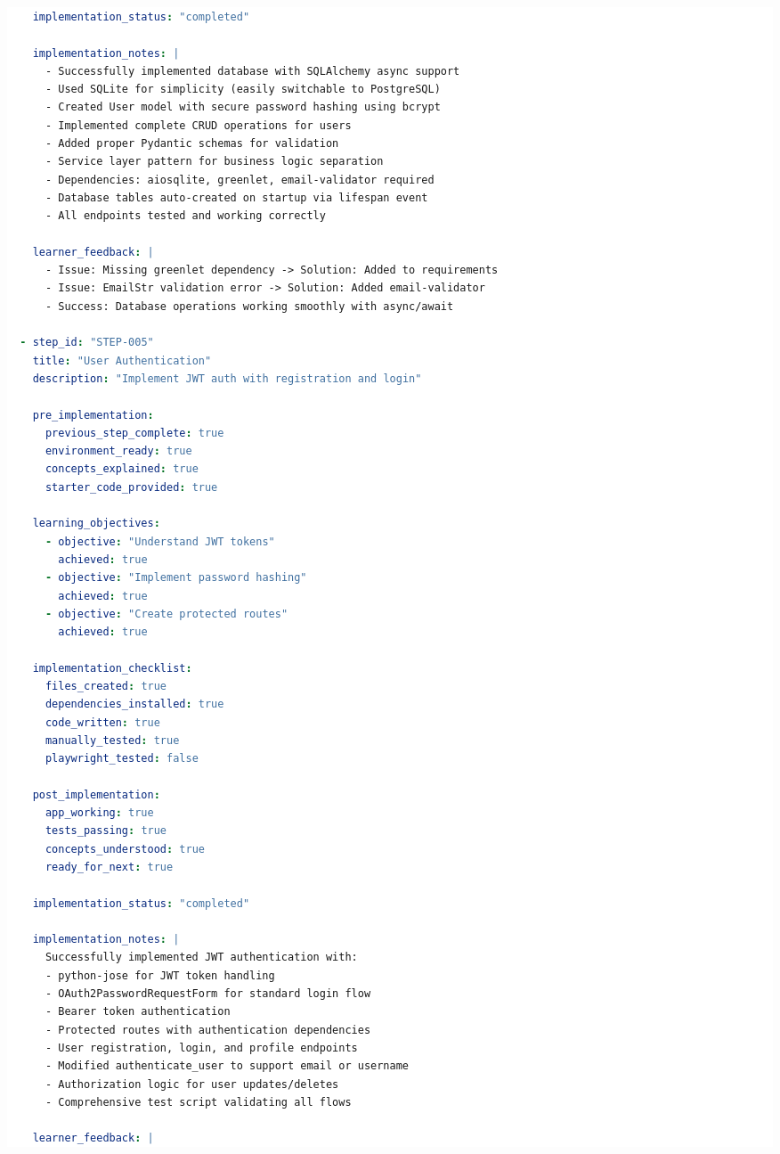 ```yaml
    implementation_status: "completed"

    implementation_notes: |
      - Successfully implemented database with SQLAlchemy async support
      - Used SQLite for simplicity (easily switchable to PostgreSQL)
      - Created User model with secure password hashing using bcrypt
      - Implemented complete CRUD operations for users
      - Added proper Pydantic schemas for validation
      - Service layer pattern for business logic separation
      - Dependencies: aiosqlite, greenlet, email-validator required
      - Database tables auto-created on startup via lifespan event
      - All endpoints tested and working correctly

    learner_feedback: |
      - Issue: Missing greenlet dependency -> Solution: Added to requirements
      - Issue: EmailStr validation error -> Solution: Added email-validator
      - Success: Database operations working smoothly with async/await

  - step_id: "STEP-005"
    title: "User Authentication"
    description: "Implement JWT auth with registration and login"

    pre_implementation:
      previous_step_complete: true
      environment_ready: true
      concepts_explained: true
      starter_code_provided: true

    learning_objectives:
      - objective: "Understand JWT tokens"
        achieved: true
      - objective: "Implement password hashing"
        achieved: true
      - objective: "Create protected routes"
        achieved: true

    implementation_checklist:
      files_created: true
      dependencies_installed: true
      code_written: true
      manually_tested: true
      playwright_tested: false

    post_implementation:
      app_working: true
      tests_passing: true
      concepts_understood: true
      ready_for_next: true

    implementation_status: "completed"

    implementation_notes: |
      Successfully implemented JWT authentication with:
      - python-jose for JWT token handling
      - OAuth2PasswordRequestForm for standard login flow
      - Bearer token authentication
      - Protected routes with authentication dependencies
      - User registration, login, and profile endpoints
      - Modified authenticate_user to support email or username
      - Authorization logic for user updates/deletes
      - Comprehensive test script validating all flows

    learner_feedback: |
```